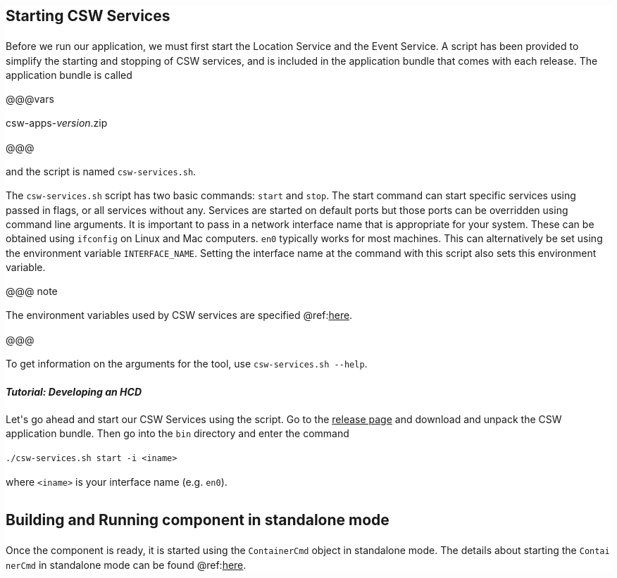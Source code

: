 ## Starting CSW Services

Before we run our application, we must first start the Location Service and the Event Service. A script has been provided to simplify
the starting and stopping of CSW services, and is included in the application bundle that comes with each release.  The
application bundle is called 

@@@vars

csw-apps-$version$.zip 

@@@

and the script is named `csw-services.sh`.

The `csw-services.sh` script has two basic commands: `start` and `stop`.  The start command can start specific services using
passed in flags, or all services without any.  Services are started on default ports but those ports can be overridden using
command line arguments.  It is important to pass in a network interface name that is appropriate for your system.  These
can be obtained using `ifconfig` on Linux and Mac computers.  `en0` typically works for most machines.  This can alternatively be set
using the environment variable `INTERFACE_NAME`.  Setting the interface name at the command with this script also sets this 
environment variable.

@@@ note

The environment variables used by CSW services are specified @ref:[here](../deployment/env-vars.md).  

@@@

To get information on the arguments for the tool, use `csw-services.sh --help`.


#### *Tutorial: Developing an HCD*

Let's go ahead and start our CSW Services using the script.  Go to the [release page](https://github.com/tmtsoftware/csw/releases)
and download and unpack the CSW application bundle.  Then go into the `bin` directory and enter the command

```
./csw-services.sh start -i <iname>
```

where `<iname>` is your interface name (e.g. `en0`).

## Building and Running component in standalone mode

Once the component is ready, it is started using the `ContainerCmd` object in standalone mode. 
The details about starting the `ContainerCmd` in standalone mode can be found @ref:[here](../framework/deploying-components.md).
